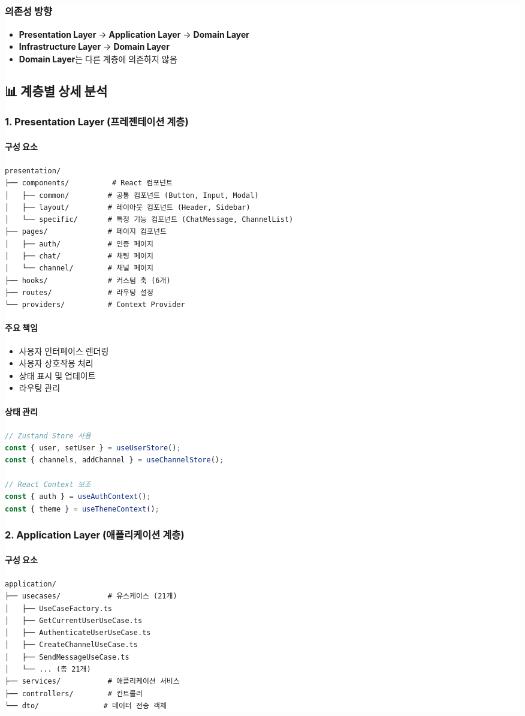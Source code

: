 ### 의존성 방향

- **Presentation Layer** → **Application Layer** → **Domain Layer**
- **Infrastructure Layer** → **Domain Layer**
- **Domain Layer**는 다른 계층에 의존하지 않음

## 📊 계층별 상세 분석

### 1. Presentation Layer (프레젠테이션 계층)

#### 구성 요소

```
presentation/
├── components/          # React 컴포넌트
│   ├── common/         # 공통 컴포넌트 (Button, Input, Modal)
│   ├── layout/         # 레이아웃 컴포넌트 (Header, Sidebar)
│   └── specific/       # 특정 기능 컴포넌트 (ChatMessage, ChannelList)
├── pages/              # 페이지 컴포넌트
│   ├── auth/           # 인증 페이지
│   ├── chat/           # 채팅 페이지
│   └── channel/        # 채널 페이지
├── hooks/              # 커스텀 훅 (6개)
├── routes/             # 라우팅 설정
└── providers/          # Context Provider
```

#### 주요 책임

- 사용자 인터페이스 렌더링
- 사용자 상호작용 처리
- 상태 표시 및 업데이트
- 라우팅 관리

#### 상태 관리

```typescript
// Zustand Store 사용
const { user, setUser } = useUserStore();
const { channels, addChannel } = useChannelStore();

// React Context 보조
const { auth } = useAuthContext();
const { theme } = useThemeContext();
```

### 2. Application Layer (애플리케이션 계층)

#### 구성 요소

```
application/
├── usecases/           # 유스케이스 (21개)
│   ├── UseCaseFactory.ts
│   ├── GetCurrentUserUseCase.ts
│   ├── AuthenticateUserUseCase.ts
│   ├── CreateChannelUseCase.ts
│   ├── SendMessageUseCase.ts
│   └── ... (총 21개)
├── services/           # 애플리케이션 서비스
├── controllers/        # 컨트롤러
└── dto/               # 데이터 전송 객체
```
